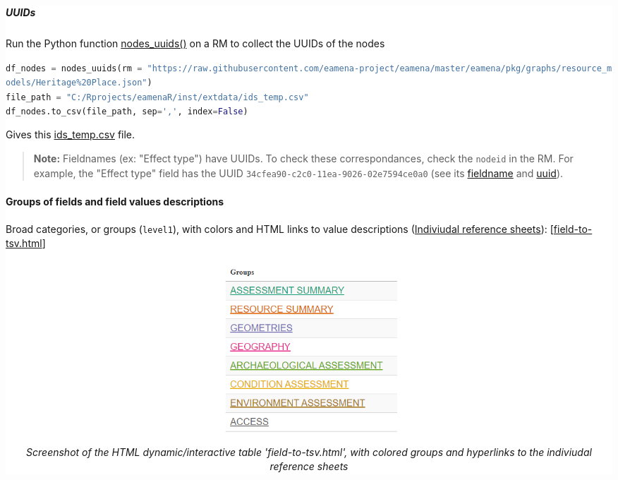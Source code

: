 ##### UUIDs

Run the Python function [nodes_uuids()](uuids/nodes-uuids.py) on a RM to collect the UUIDs of the nodes

```Python
df_nodes = nodes_uuids(rm = "https://raw.githubusercontent.com/eamena-project/eamena/master/eamena/pkg/graphs/resource_models/Heritage%20Place.json")
file_path = "C:/Rprojects/eamenaR/inst/extdata/ids_temp.csv"
df_nodes.to_csv(file_path, sep=',', index=False)
```

Gives this [ids_temp.csv](https://github.com/eamena-project/eamenaR/blob/main/inst/extdata/ids_temp.csv) file.

> **Note:** Fieldnames (ex: "Effect type") have UUIDs. To check these correspondances, check the `nodeid` in the RM. For example, the "Effect type" field has the UUID `34cfea90-c2c0-11ea-9026-02e7594ce0a0` (see its [fieldname](https://github.com/achp-project/prj-eamena-marea/blob/8e397ad1343cd7fb04e4ca8a50247a1e3a687cb2/resource_models/Heritage%20Place.json#L2036) and [uuid](https://github.com/achp-project/prj-eamena-marea/blob/8e397ad1343cd7fb04e4ca8a50247a1e3a687cb2/resource_models/Heritage%20Place.json#L6530)).

#### Groups of fields and field values descriptions

Broad categories, or groups (`level1`), with colors and HTML links to value descriptions ([Indiviudal reference sheets](https://github.com/eamena-project/eamena-arches-dev/tree/main/data/bulk#individual-reference-sheets)): [[field-to-tsv.html](https://eamena-project.github.io/eamena-arches-dev/dbs/database.eamena/data/reference_data/mds/field-to-tsv.html)]

<p align="center">
  <img alt="img-name" src="https://github.com/eamena-project/eamena-arches-dev/blob/main/www/arches-v7-hp-data-field-group-values-descriptions.png" width="250">
  <br>
    <em>Screenshot of the HTML dynamic/interactive table 'field-to-tsv.html', with colored groups and hyperlinks to the indiviudal reference sheets</em>
</p>
